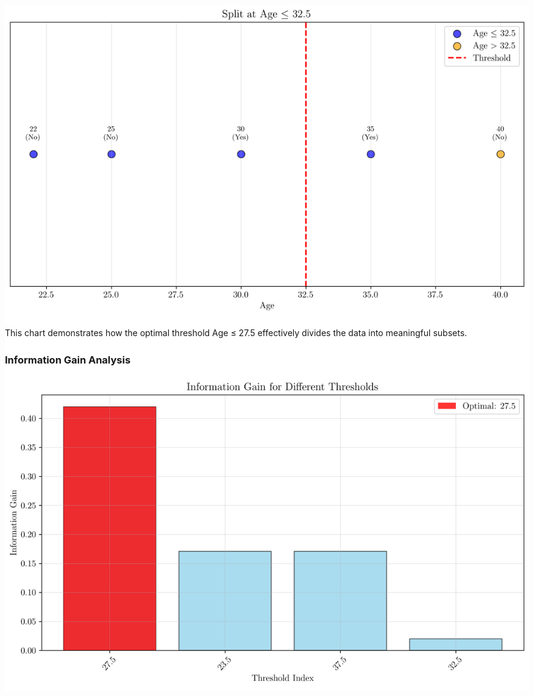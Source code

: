![Split Visualization](../Images/L6_3_Quiz_12/split_visualization.png)

This chart demonstrates how the optimal threshold Age ≤ 27.5 effectively divides the data into meaningful subsets.

### Information Gain Analysis

![Information Gain Thresholds](../Images/L6_3_Quiz_12/information_gain_thresholds.png)
